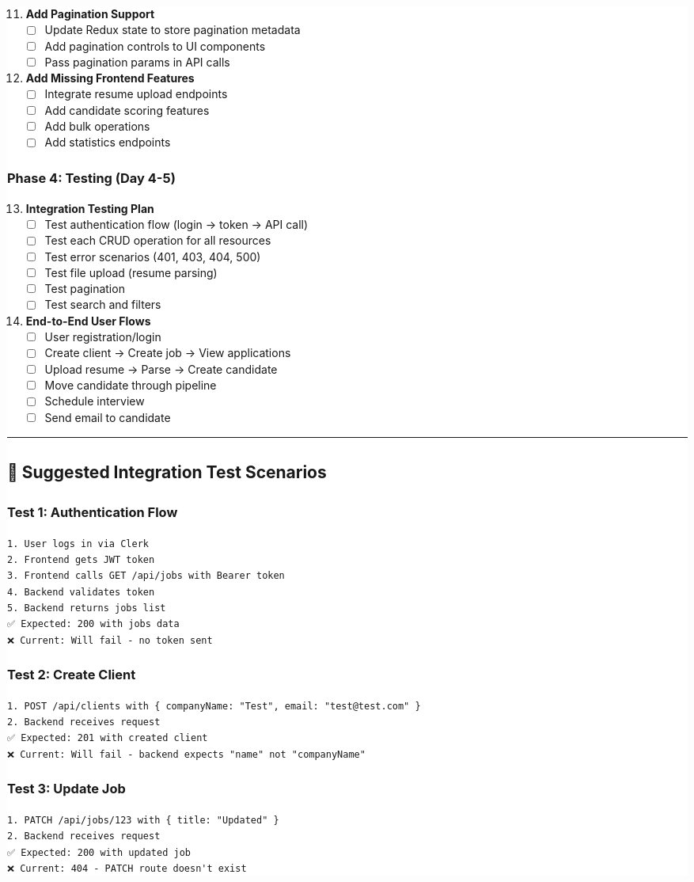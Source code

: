 11. **Add Pagination Support**
    - [ ] Update Redux state to store pagination metadata
    - [ ] Add pagination controls to UI components
    - [ ] Pass pagination params in API calls

12. **Add Missing Frontend Features**
    - [ ] Integrate resume upload endpoints
    - [ ] Add candidate scoring features
    - [ ] Add bulk operations
    - [ ] Add statistics endpoints

### **Phase 4: Testing (Day 4-5)**

13. **Integration Testing Plan**
    - [ ] Test authentication flow (login → token → API call)
    - [ ] Test each CRUD operation for all resources
    - [ ] Test error scenarios (401, 403, 404, 500)
    - [ ] Test file upload (resume parsing)
    - [ ] Test pagination
    - [ ] Test search and filters

14. **End-to-End User Flows**
    - [ ] User registration/login
    - [ ] Create client → Create job → View applications
    - [ ] Upload resume → Parse → Create candidate
    - [ ] Move candidate through pipeline
    - [ ] Schedule interview
    - [ ] Send email to candidate

---

## 🧪 Suggested Integration Test Scenarios

### **Test 1: Authentication Flow**
```
1. User logs in via Clerk
2. Frontend gets JWT token
3. Frontend calls GET /api/jobs with Bearer token
4. Backend validates token
5. Backend returns jobs list
✅ Expected: 200 with jobs data
❌ Current: Will fail - no token sent
```

### **Test 2: Create Client**
```
1. POST /api/clients with { companyName: "Test", email: "test@test.com" }
2. Backend receives request
✅ Expected: 201 with created client
❌ Current: Will fail - backend expects "name" not "companyName"
```

### **Test 3: Update Job**
```
1. PATCH /api/jobs/123 with { title: "Updated" }
2. Backend receives request
✅ Expected: 200 with updated job
❌ Current: 404 - PATCH route doesn't exist
```
